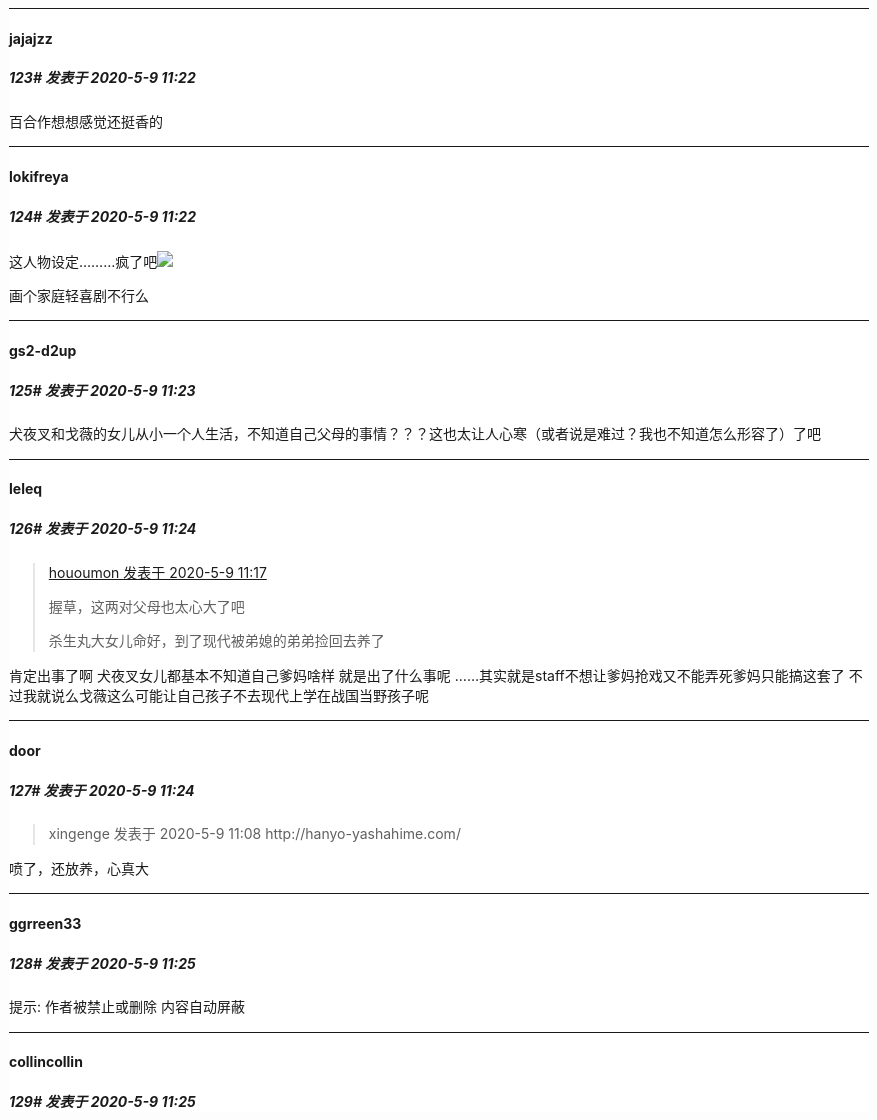 *****

####  jajajzz  
##### 123#       发表于 2020-5-9 11:22

百合作想想感觉还挺香的

*****

####  lokifreya  
##### 124#       发表于 2020-5-9 11:22

这人物设定………疯了吧<img src="https://static.saraba1st.com/image/smiley/face2017/001.png" referrerpolicy="no-referrer">

画个家庭轻喜剧不行么

*****

####  gs2-d2up  
##### 125#       发表于 2020-5-9 11:23

犬夜叉和戈薇的女儿从小一个人生活，不知道自己父母的事情？？？这也太让人心寒（或者说是难过？我也不知道怎么形容了）了吧

*****

####  leleq  
##### 126#       发表于 2020-5-9 11:24

<blockquote><a href="httphttps://bbs.saraba1st.com/2b/forum.php?mod=redirect&amp;goto=findpost&amp;pid=47354246&amp;ptid=1930252" target="_blank">hououmon 发表于 2020-5-9 11:17</a>

握草，这两对父母也太心大了吧

杀生丸大女儿命好，到了现代被弟媳的弟弟捡回去养了</blockquote>
肯定出事了啊 犬夜叉女儿都基本不知道自己爹妈啥样 就是出了什么事呢 ……其实就是staff不想让爹妈抢戏又不能弄死爹妈只能搞这套了 不过我就说么戈薇这么可能让自己孩子不去现代上学在战国当野孩子呢

*****

####  door  
##### 127#       发表于 2020-5-9 11:24

<blockquote>xingenge 发表于 2020-5-9 11:08
http://hanyo-yashahime.com/</blockquote>
喷了，还放养，心真大

*****

####  ggrreen33  
##### 128#       发表于 2020-5-9 11:25

提示: 作者被禁止或删除 内容自动屏蔽

*****

####  collincollin  
##### 129#       发表于 2020-5-9 11:25
